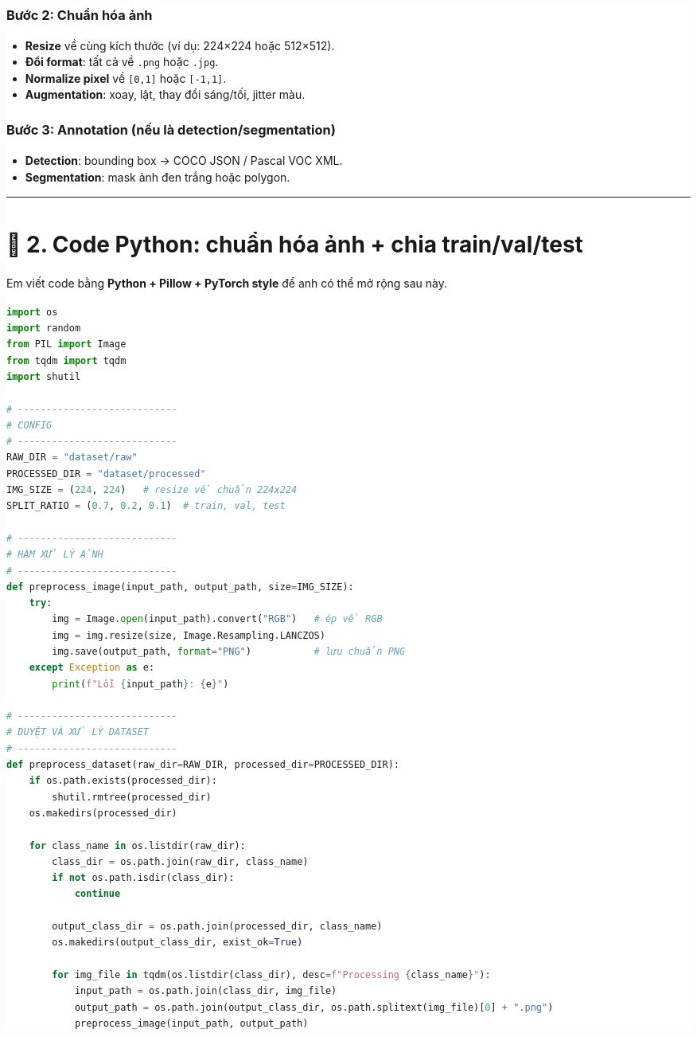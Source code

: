 ### Bước 2: Chuẩn hóa ảnh

* **Resize** về cùng kích thước (ví dụ: 224×224 hoặc 512×512).
* **Đổi format**: tất cả về `.png` hoặc `.jpg`.
* **Normalize pixel** về `[0,1]` hoặc `[-1,1]`.
* **Augmentation**: xoay, lật, thay đổi sáng/tối, jitter màu.

### Bước 3: Annotation (nếu là detection/segmentation)

* **Detection**: bounding box → COCO JSON / Pascal VOC XML.
* **Segmentation**: mask ảnh đen trắng hoặc polygon.

---

# 🔹 2. Code Python: chuẩn hóa ảnh + chia train/val/test

Em viết code bằng **Python + Pillow + PyTorch style** để anh có thể mở rộng sau này.

```python
import os
import random
from PIL import Image
from tqdm import tqdm
import shutil

# ----------------------------
# CONFIG
# ----------------------------
RAW_DIR = "dataset/raw"
PROCESSED_DIR = "dataset/processed"
IMG_SIZE = (224, 224)   # resize về chuẩn 224x224
SPLIT_RATIO = (0.7, 0.2, 0.1)  # train, val, test

# ----------------------------
# HÀM XỬ LÝ ẢNH
# ----------------------------
def preprocess_image(input_path, output_path, size=IMG_SIZE):
    try:
        img = Image.open(input_path).convert("RGB")   # ép về RGB
        img = img.resize(size, Image.Resampling.LANCZOS)
        img.save(output_path, format="PNG")           # lưu chuẩn PNG
    except Exception as e:
        print(f"Lỗi {input_path}: {e}")

# ----------------------------
# DUYỆT VÀ XỬ LÝ DATASET
# ----------------------------
def preprocess_dataset(raw_dir=RAW_DIR, processed_dir=PROCESSED_DIR):
    if os.path.exists(processed_dir):
        shutil.rmtree(processed_dir)
    os.makedirs(processed_dir)

    for class_name in os.listdir(raw_dir):
        class_dir = os.path.join(raw_dir, class_name)
        if not os.path.isdir(class_dir):
            continue

        output_class_dir = os.path.join(processed_dir, class_name)
        os.makedirs(output_class_dir, exist_ok=True)

        for img_file in tqdm(os.listdir(class_dir), desc=f"Processing {class_name}"):
            input_path = os.path.join(class_dir, img_file)
            output_path = os.path.join(output_class_dir, os.path.splitext(img_file)[0] + ".png")
            preprocess_image(input_path, output_path)
```